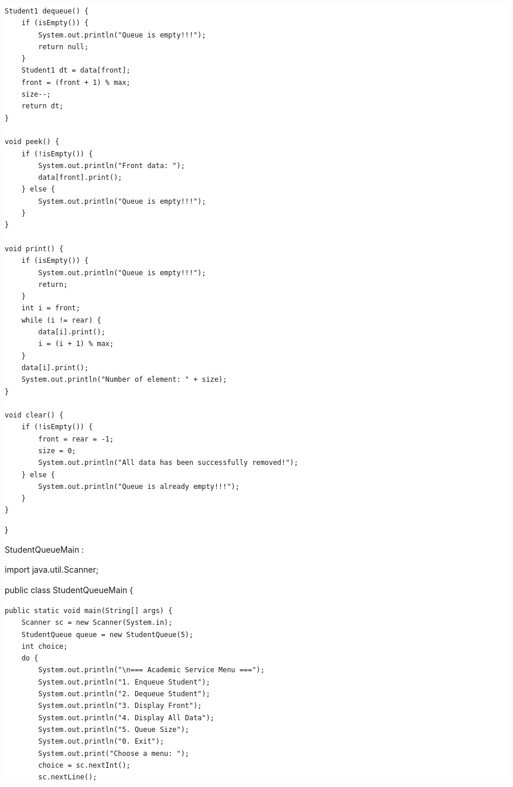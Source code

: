     Student1 dequeue() {
        if (isEmpty()) {
            System.out.println("Queue is empty!!!");
            return null;
        }
        Student1 dt = data[front];
        front = (front + 1) % max;
        size--;
        return dt;
    }

    void peek() {
        if (!isEmpty()) {
            System.out.println("Front data: ");
            data[front].print();
        } else {
            System.out.println("Queue is empty!!!");
        }
    }

    void print() {
        if (isEmpty()) {
            System.out.println("Queue is empty!!!");
            return;
        }
        int i = front;
        while (i != rear) {
            data[i].print();
            i = (i + 1) % max;
        }
        data[i].print();
        System.out.println("Number of element: " + size);
    }

    void clear() {
        if (!isEmpty()) {
            front = rear = -1;
            size = 0;
            System.out.println("All data has been successfully removed!");
        } else {
            System.out.println("Queue is already empty!!!");
        }
    }
}


StudentQueueMain : 


import java.util.Scanner;

public class StudentQueueMain {

    public static void main(String[] args) {
        Scanner sc = new Scanner(System.in);
        StudentQueue queue = new StudentQueue(5);
        int choice;
        do {
            System.out.println("\n=== Academic Service Menu ===");
            System.out.println("1. Enqueue Student");
            System.out.println("2. Dequeue Student");
            System.out.println("3. Display Front");
            System.out.println("4. Display All Data");
            System.out.println("5. Queue Size");
            System.out.println("0. Exit");
            System.out.print("Choose a menu: ");
            choice = sc.nextInt();
            sc.nextLine();
